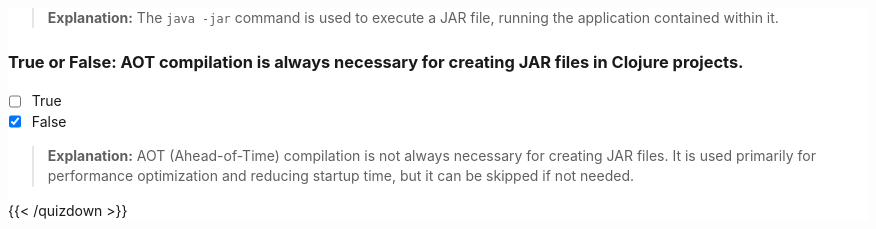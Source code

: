 > **Explanation:** The `java -jar` command is used to execute a JAR file, running the application contained within it.

### True or False: AOT compilation is always necessary for creating JAR files in Clojure projects.

- [ ] True
- [x] False

> **Explanation:** AOT (Ahead-of-Time) compilation is not always necessary for creating JAR files. It is used primarily for performance optimization and reducing startup time, but it can be skipped if not needed.

{{< /quizdown >}}
